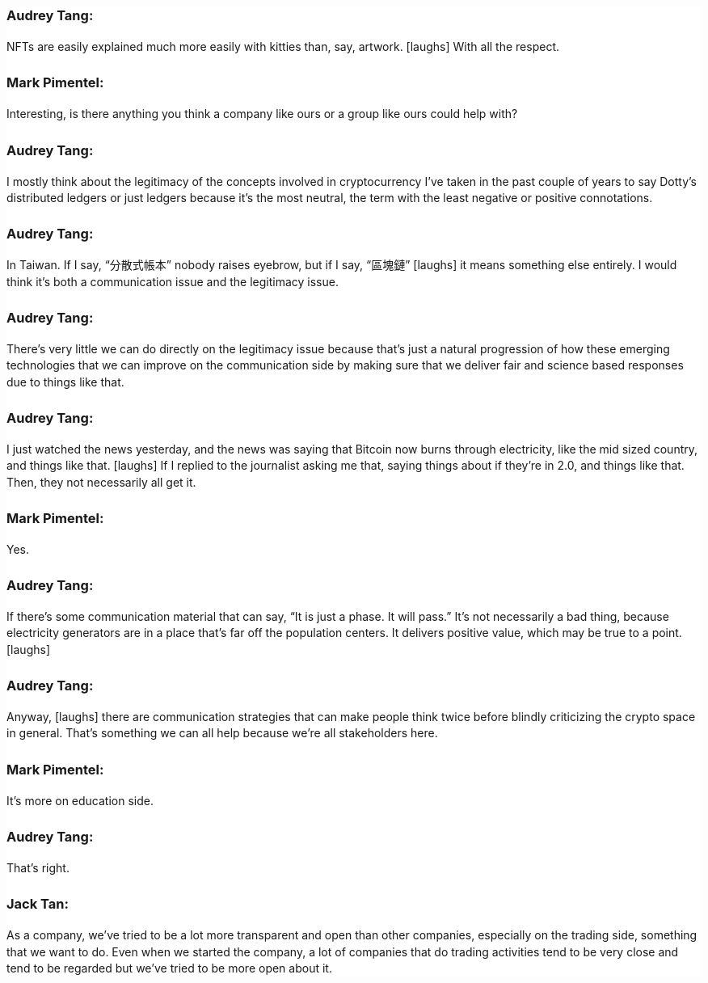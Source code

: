 ### Audrey Tang:
NFTs are easily explained much more easily with kitties than, say, artwork. \[laughs\] With all the respect.

### Mark Pimentel:
Interesting, is there anything you think a company like ours or a group like ours could help with?

### Audrey Tang:
I mostly think about the legitimacy of the concepts involved in cryptocurrency I’ve taken in the past couple of years to say Dotty’s distributed ledgers or just ledgers because it’s the most neutral, the term with the least negative or positive connotations.

### Audrey Tang:
In Taiwan. If I say, “分散式帳本” nobody raises eyebrow, but if I say, “區塊鏈” \[laughs\] it means something else entirely. I would think it’s both a communication issue and the legitimacy issue.

### Audrey Tang:
There’s very little we can do directly on the legitimacy issue because that’s just a natural progression of how these emerging technologies that we can improve on the communication side by making sure that we deliver fair and science based responses due to things like that.

### Audrey Tang:
I just watched the news yesterday, and the news was saying that Bitcoin now burns through electricity, like the mid sized country, and things like that. \[laughs\] If I replied to the journalist asking me that, saying things about if they’re in 2.0, and things like that. Then, they not necessarily all get it.

### Mark Pimentel:
Yes.

### Audrey Tang:
If there’s some communication material that can say, “It is just a phase. It will pass.” It’s not necessarily a bad thing, because electricity generators are in a place that’s far off the population centers. It delivers positive value, which may be true to a point. \[laughs\]

### Audrey Tang:
Anyway, \[laughs\] there are communication strategies that can make people think twice before blindly criticizing the crypto space in general. That’s something we can all help because we’re all stakeholders here.

### Mark Pimentel:
It’s more on education side.

### Audrey Tang:
That’s right.

### Jack Tan:
As a company, we’ve tried to be a lot more transparent and open than other companies, especially on the trading side, something that we want to do. Even when we started the company, a lot of companies that do trading activities tend to be very close and tend to be regarded but we’ve tried to be more open about it.
